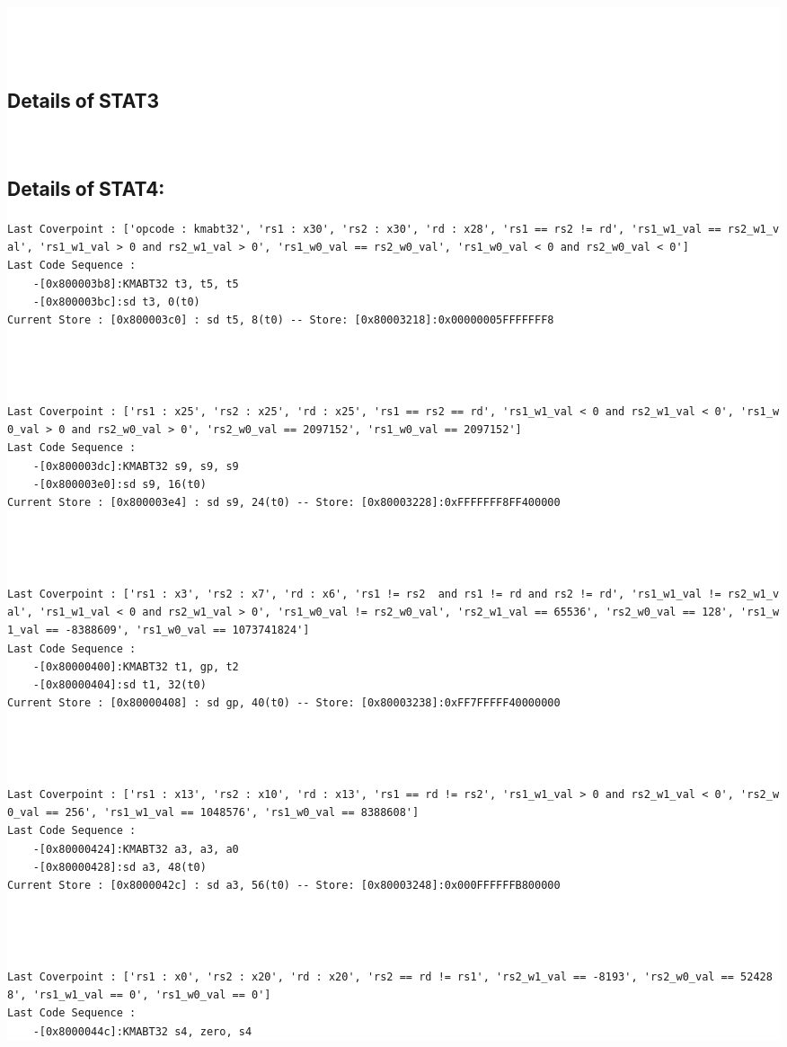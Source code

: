 ```




```

## Details of STAT3

```


```

## Details of STAT4:

```
Last Coverpoint : ['opcode : kmabt32', 'rs1 : x30', 'rs2 : x30', 'rd : x28', 'rs1 == rs2 != rd', 'rs1_w1_val == rs2_w1_val', 'rs1_w1_val > 0 and rs2_w1_val > 0', 'rs1_w0_val == rs2_w0_val', 'rs1_w0_val < 0 and rs2_w0_val < 0']
Last Code Sequence : 
	-[0x800003b8]:KMABT32 t3, t5, t5
	-[0x800003bc]:sd t3, 0(t0)
Current Store : [0x800003c0] : sd t5, 8(t0) -- Store: [0x80003218]:0x00000005FFFFFFF8




Last Coverpoint : ['rs1 : x25', 'rs2 : x25', 'rd : x25', 'rs1 == rs2 == rd', 'rs1_w1_val < 0 and rs2_w1_val < 0', 'rs1_w0_val > 0 and rs2_w0_val > 0', 'rs2_w0_val == 2097152', 'rs1_w0_val == 2097152']
Last Code Sequence : 
	-[0x800003dc]:KMABT32 s9, s9, s9
	-[0x800003e0]:sd s9, 16(t0)
Current Store : [0x800003e4] : sd s9, 24(t0) -- Store: [0x80003228]:0xFFFFFFF8FF400000




Last Coverpoint : ['rs1 : x3', 'rs2 : x7', 'rd : x6', 'rs1 != rs2  and rs1 != rd and rs2 != rd', 'rs1_w1_val != rs2_w1_val', 'rs1_w1_val < 0 and rs2_w1_val > 0', 'rs1_w0_val != rs2_w0_val', 'rs2_w1_val == 65536', 'rs2_w0_val == 128', 'rs1_w1_val == -8388609', 'rs1_w0_val == 1073741824']
Last Code Sequence : 
	-[0x80000400]:KMABT32 t1, gp, t2
	-[0x80000404]:sd t1, 32(t0)
Current Store : [0x80000408] : sd gp, 40(t0) -- Store: [0x80003238]:0xFF7FFFFF40000000




Last Coverpoint : ['rs1 : x13', 'rs2 : x10', 'rd : x13', 'rs1 == rd != rs2', 'rs1_w1_val > 0 and rs2_w1_val < 0', 'rs2_w0_val == 256', 'rs1_w1_val == 1048576', 'rs1_w0_val == 8388608']
Last Code Sequence : 
	-[0x80000424]:KMABT32 a3, a3, a0
	-[0x80000428]:sd a3, 48(t0)
Current Store : [0x8000042c] : sd a3, 56(t0) -- Store: [0x80003248]:0x000FFFFFFB800000




Last Coverpoint : ['rs1 : x0', 'rs2 : x20', 'rd : x20', 'rs2 == rd != rs1', 'rs2_w1_val == -8193', 'rs2_w0_val == 524288', 'rs1_w1_val == 0', 'rs1_w0_val == 0']
Last Code Sequence : 
	-[0x8000044c]:KMABT32 s4, zero, s4
```